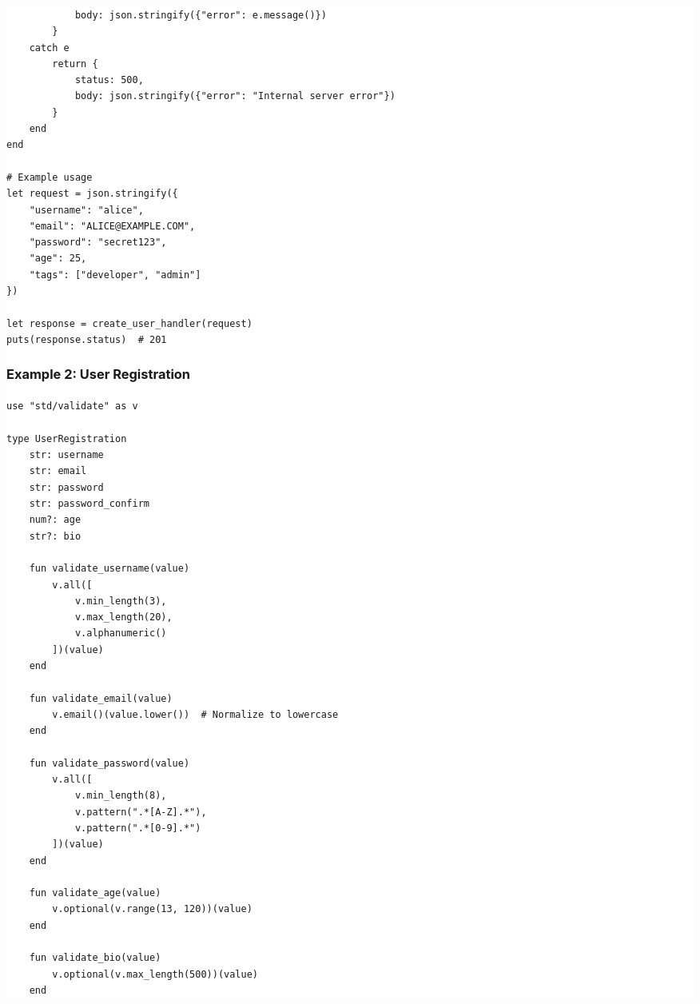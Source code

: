 ```quest
            body: json.stringify({"error": e.message()})
        }
    catch e
        return {
            status: 500,
            body: json.stringify({"error": "Internal server error"})
        }
    end
end

# Example usage
let request = json.stringify({
    "username": "alice",
    "email": "ALICE@EXAMPLE.COM",
    "password": "secret123",
    "age": 25,
    "tags": ["developer", "admin"]
})

let response = create_user_handler(request)
puts(response.status)  # 201
```

### Example 2: User Registration

```quest
use "std/validate" as v

type UserRegistration
    str: username
    str: email
    str: password
    str: password_confirm
    num?: age
    str?: bio

    fun validate_username(value)
        v.all([
            v.min_length(3),
            v.max_length(20),
            v.alphanumeric()
        ])(value)
    end

    fun validate_email(value)
        v.email()(value.lower())  # Normalize to lowercase
    end

    fun validate_password(value)
        v.all([
            v.min_length(8),
            v.pattern(".*[A-Z].*"),
            v.pattern(".*[0-9].*")
        ])(value)
    end

    fun validate_age(value)
        v.optional(v.range(13, 120))(value)
    end

    fun validate_bio(value)
        v.optional(v.max_length(500))(value)
    end
```